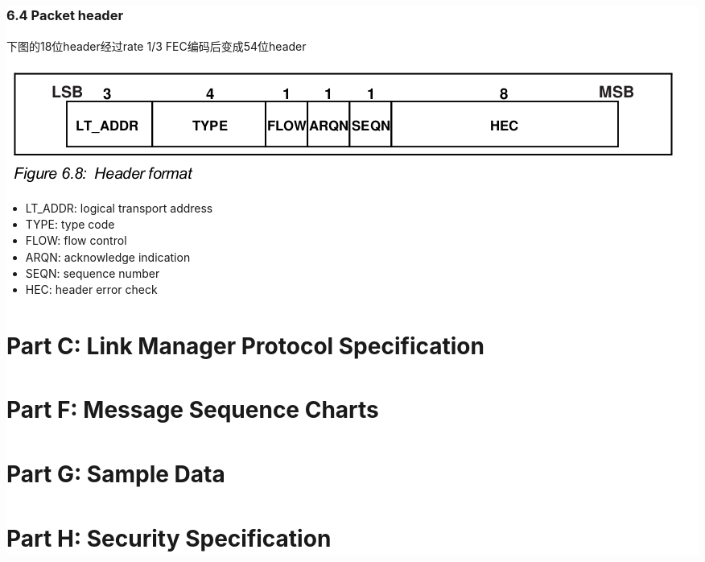 ### 6.4 Packet header

下图的18位header经过rate 1/3 FEC编码后变成54位header

![header_format](vol_02.assets/header_format.png)

* LT_ADDR: logical transport address
* TYPE: type code
* FLOW: flow control
* ARQN: acknowledge indication
* SEQN: sequence number
* HEC: header error check



# Part C: Link Manager Protocol Specification

# Part F: Message Sequence Charts

# Part G: Sample Data

# Part H: Security Specification

